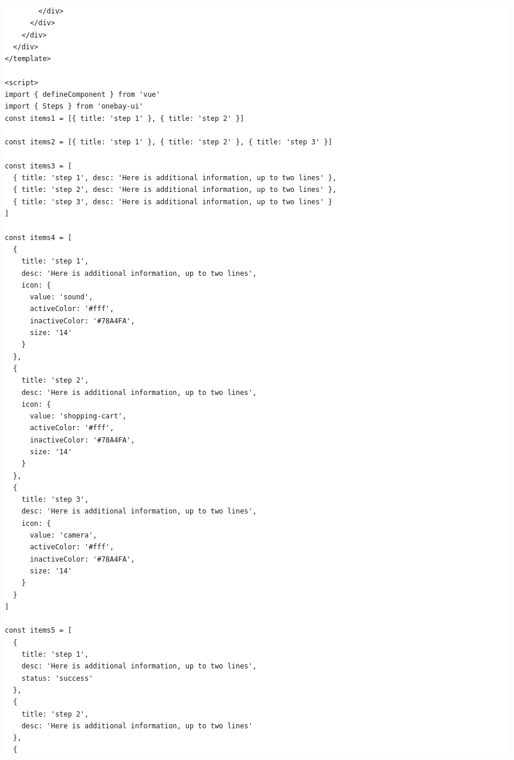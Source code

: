 ```vue
        </div>
      </div>
    </div>
  </div>
</template>

<script>
import { defineComponent } from 'vue'
import { Steps } from 'onebay-ui'
const items1 = [{ title: 'step 1' }, { title: 'step 2' }]

const items2 = [{ title: 'step 1' }, { title: 'step 2' }, { title: 'step 3' }]

const items3 = [
  { title: 'step 1', desc: 'Here is additional information, up to two lines' },
  { title: 'step 2', desc: 'Here is additional information, up to two lines' },
  { title: 'step 3', desc: 'Here is additional information, up to two lines' }
]

const items4 = [
  {
    title: 'step 1',
    desc: 'Here is additional information, up to two lines',
    icon: {
      value: 'sound',
      activeColor: '#fff',
      inactiveColor: '#78A4FA',
      size: '14'
    }
  },
  {
    title: 'step 2',
    desc: 'Here is additional information, up to two lines',
    icon: {
      value: 'shopping-cart',
      activeColor: '#fff',
      inactiveColor: '#78A4FA',
      size: '14'
    }
  },
  {
    title: 'step 3',
    desc: 'Here is additional information, up to two lines',
    icon: {
      value: 'camera',
      activeColor: '#fff',
      inactiveColor: '#78A4FA',
      size: '14'
    }
  }
]

const items5 = [
  {
    title: 'step 1',
    desc: 'Here is additional information, up to two lines',
    status: 'success'
  },
  {
    title: 'step 2',
    desc: 'Here is additional information, up to two lines'
  },
  {
```